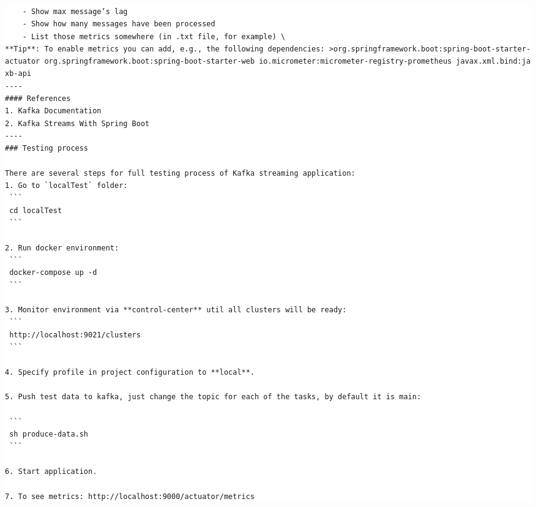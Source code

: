    ```
       - Show max message’s lag 
       - Show how many messages have been processed
       - List those metrics somewhere (in .txt file, for example) \
   **Tip**: To enable metrics you can add, e.g., the following dependencies: >org.springframework.boot:spring-boot-starter-actuator org.springframework.boot:spring-boot-starter-web io.micrometer:micrometer-registry-prometheus javax.xml.bind:jaxb-api
----
#### References
1. Kafka Documentation
2. Kafka Streams With Spring Boot
----
### Testing process

There are several steps for full testing process of Kafka streaming application:
1. Go to `localTest` folder:
    ```
    cd localTest
    ```

2. Run docker environment:
    ```
    docker-compose up -d
    ```

3. Monitor environment via **control-center** util all clusters will be ready:
    ```
    http://localhost:9021/clusters
    ```

4. Specify profile in project configuration to **local**.

5. Push test data to kafka, just change the topic for each of the tasks, by default it is main:

    ```
    sh produce-data.sh
    ```

6. Start application.

7. To see metrics: http://localhost:9000/actuator/metrics
